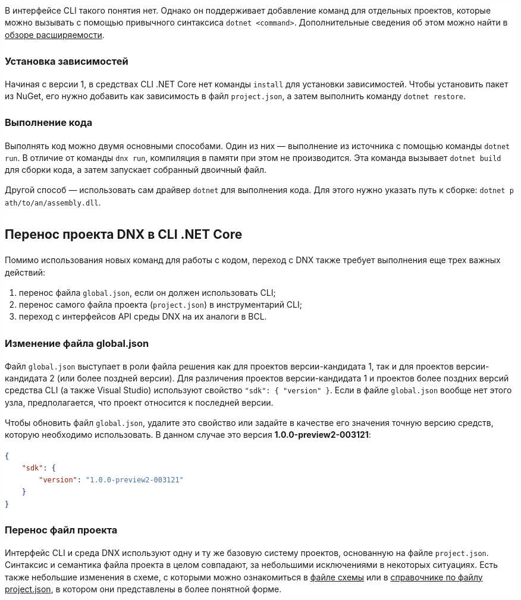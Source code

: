 В интерфейсе CLI такого понятия нет. Однако он поддерживает добавление команд для отдельных проектов, которые можно вызывать с помощью привычного синтаксиса `dotnet <command>`. Дополнительные сведения об этом можно найти в [обзоре расширяемости](../tools/index.md#extensibility). 

### <a name="installing-dependencies"></a>Установка зависимостей
Начиная с версии 1, в средствах CLI .NET Core нет команды `install` для установки зависимостей. Чтобы установить пакет из NuGet, его нужно добавить как зависимость в файл `project.json`, а затем выполнить команду `dotnet restore`. 

### <a name="running-your-code"></a>Выполнение кода
Выполнять код можно двумя основными способами. Один из них — выполнение из источника с помощью команды `dotnet run`. В отличие от команды `dnx run`, компиляция в памяти при этом не производится. Эта команда вызывает `dotnet build` для сборки кода, а затем запускает собранный двоичный файл. 

Другой способ — использовать сам драйвер `dotnet` для выполнения кода. Для этого нужно указать путь к сборке: `dotnet path/to/an/assembly.dll`. 

## <a name="migrating-your-dnx-project-to-net-core-cli"></a>Перенос проекта DNX в CLI .NET Core
Помимо использования новых команд для работы с кодом, переход с DNX также требует выполнения еще трех важных действий:

1. перенос файла `global.json`, если он должен использовать CLI;
2. перенос самого файла проекта (`project.json`) в инструментарий CLI;
3. переход с интерфейсов API среды DNX на их аналоги в BCL. 

### <a name="changing-the-globaljson-file"></a>Изменение файла global.json
Файл `global.json` выступает в роли файла решения как для проектов версии-кандидата 1, так и для проектов версии-кандидата 2 (или более поздней версии). Для различения проектов версии-кандидата 1 и проектов более поздних версий средства CLI (а также Visual Studio) используют свойство `"sdk": { "version" }`. Если в файле `global.json` вообще нет этого узла, предполагается, что проект относится к последней версии. 

Чтобы обновить файл `global.json`, удалите это свойство или задайте в качестве его значения точную версию средств, которую необходимо использовать. В данном случае это версия **1.0.0-preview2-003121**:

```json
{
    "sdk": {
        "version": "1.0.0-preview2-003121"
    }
}
```

### <a name="migrating-the-project-file"></a>Перенос файл проекта
Интерфейс CLI и среда DNX используют одну и ту же базовую систему проектов, основанную на файле `project.json`. Синтаксис и семантика файла проекта в целом совпадают, за небольшими исключениями в некоторых ситуациях. Есть также небольшие изменения в схеме, с которыми можно ознакомиться в [файле схемы](http://json.schemastore.org/project) или в [справочнике по файлу project.json](../tools/project-json.md), в котором они представлены в более понятной форме. 

